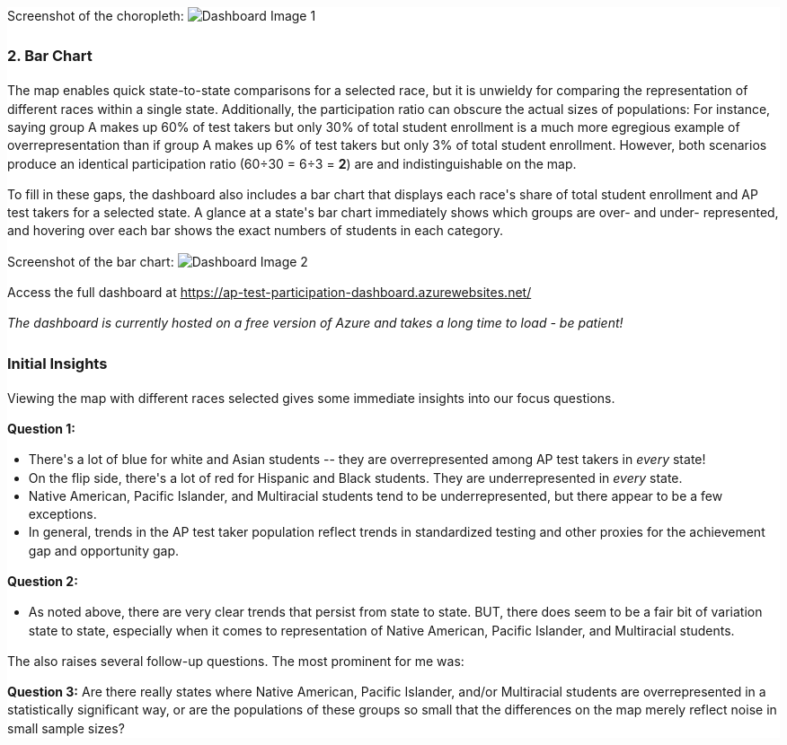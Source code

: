 
Screenshot of the choropleth:
![Dashboard Image 1](DashboardIm1.jpg)



### 2. Bar Chart

The map enables quick state-to-state comparisons for a selected race, but it is unwieldy for comparing the representation of different races within a single state. Additionally, the participation ratio can obscure the actual sizes of populations: For instance, saying group A makes up 60% of test takers but only 30% of total student enrollment is a much more egregious example of overrepresentation than if group A makes up 6% of test takers but only 3% of total student enrollment. However, both scenarios produce an identical participation ratio (60÷30 = 6÷3 = **2**) are and indistinguishable on the map.

To fill in these gaps, the dashboard also includes a bar chart that displays each race's share of total student enrollment and AP test takers for a selected state. A glance at a state's bar chart immediately shows which groups are over- and under- represented, and hovering over each bar shows the exact numbers of students in each category.

Screenshot of the bar chart:
![Dashboard Image 2](DashboardIm2.jpg)


Access the full dashboard at <https://ap-test-participation-dashboard.azurewebsites.net/>

*The dashboard is currently hosted on a free version of Azure and takes a long time to load - be patient!*


### Initial Insights

Viewing the map with different races selected gives some immediate insights into our focus questions.

**Question 1:**
  * There's a lot of blue for white and Asian students -- they are overrepresented among AP test takers in *every* state!
  * On the flip side, there's a lot of red for Hispanic and Black students. They are underrepresented in *every* state.
  * Native American, Pacific Islander, and Multiracial students tend to be underrepresented, but there appear to be a few exceptions.
  * In general, trends in the AP test taker population reflect trends in standardized testing and other proxies for the achievement gap and opportunity gap.

**Question 2:**
  * As noted above, there are very clear trends that persist from state to state. BUT, there does seem to be a fair bit of variation state to state, especially when it comes to representation of Native American, Pacific Islander, and Multiracial students.

The also raises several follow-up questions. The most prominent for me was:

**Question 3:** Are there really states where Native American, Pacific Islander, and/or Multiracial students are overrepresented in a statistically significant way, or are the populations of these groups so small that the differences on the map merely reflect noise in small sample sizes?
